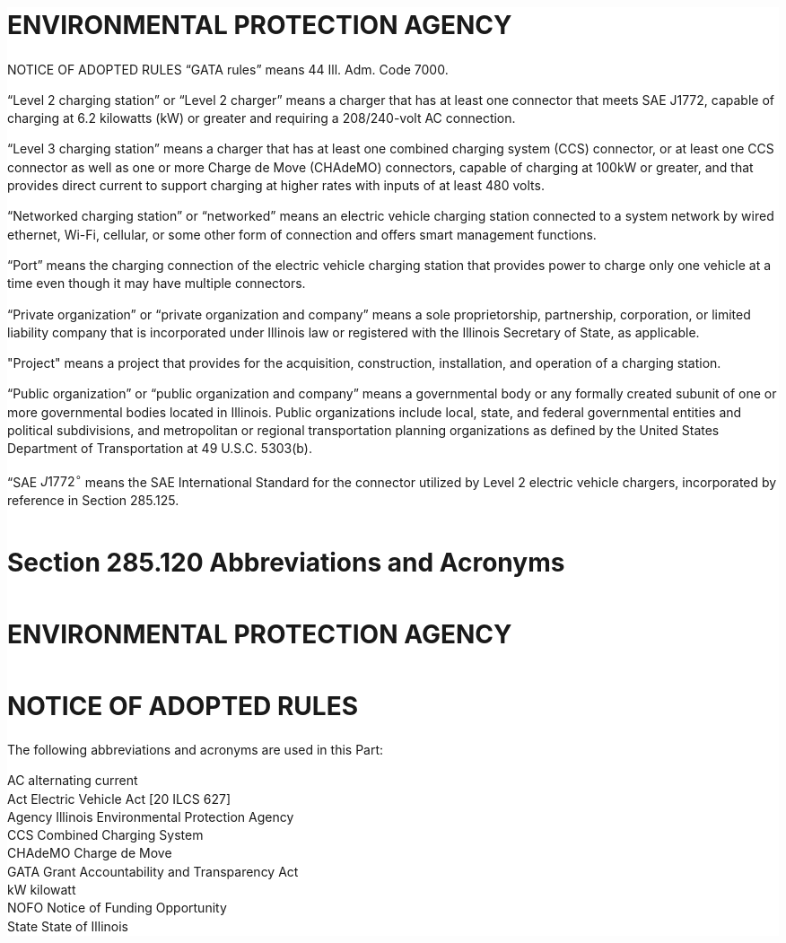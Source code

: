 # ENVIRONMENTAL PROTECTION AGENCY  

NOTICE OF ADOPTED RULES “GATA rules” means 44 Ill. Adm. Code 7000.  

“Level 2 charging station” or “Level 2 charger” means a charger that has at least one connector that meets SAE J1772, capable of charging at 6.2 kilowatts (kW) or greater and requiring a 208/240-volt AC connection.  

“Level 3 charging station” means a charger that has at least one combined charging system (CCS) connector, or at least one CCS connector as well as one or more Charge de Move (CHAdeMO) connectors, capable of charging at $100\mathrm{kW}$ or greater, and that provides direct current to support charging at higher rates with inputs of at least 480 volts.  

“Networked charging station” or “networked” means an electric vehicle charging station connected to a system network by wired ethernet, Wi-Fi, cellular, or some other form of connection and offers smart management functions.  

“Port” means the charging connection of the electric vehicle charging station that provides power to charge only one vehicle at a time even though it may have multiple connectors.  

“Private organization” or “private organization and company” means a sole proprietorship, partnership, corporation, or limited liability company that is incorporated under Illinois law or registered with the Illinois Secretary of State, as applicable.  

"Project" means a project that provides for the acquisition, construction, installation, and operation of a charging station.  

“Public organization” or “public organization and company” means a governmental body or any formally created subunit of one or more governmental bodies located in Illinois.  Public organizations include local, state, and federal governmental entities and political subdivisions, and metropolitan or regional transportation planning organizations as defined by the United States Department of Transportation at 49 U.S.C. 5303(b).  

“SAE $J1772^{\circ}$ means the SAE International Standard for the connector utilized by Level 2 electric vehicle chargers, incorporated by reference in Section 285.125.  

# Section 285.120  Abbreviations and Acronyms  

# ENVIRONMENTAL PROTECTION AGENCY  

# NOTICE OF ADOPTED RULES  

The following abbreviations and acronyms are used in this Part:  

AC alternating current   
Act Electric Vehicle Act [20 ILCS 627]   
Agency Illinois Environmental Protection Agency   
CCS Combined Charging System   
CHAdeMO Charge de Move   
GATA Grant Accountability and Transparency Act   
kW kilowatt   
NOFO Notice of Funding Opportunity   
State State of Illinois  
